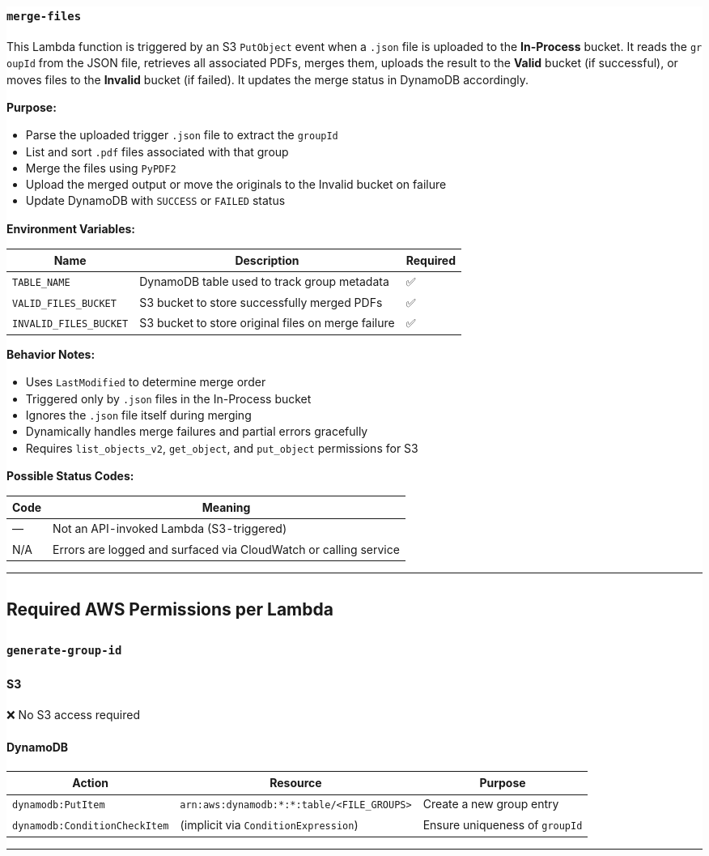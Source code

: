 
### `merge-files`

This Lambda function is triggered by an S3 `PutObject` event when a `.json` file is uploaded to the **In-Process** bucket. It reads the `groupId` from the JSON file, retrieves all associated PDFs, merges them, uploads the result to the **Valid** bucket (if successful), or moves files to the **Invalid** bucket (if failed). It updates the merge status in DynamoDB accordingly.

**Purpose:**

* Parse the uploaded trigger `.json` file to extract the `groupId`
* List and sort `.pdf` files associated with that group
* Merge the files using `PyPDF2`
* Upload the merged output or move the originals to the Invalid bucket on failure
* Update DynamoDB with `SUCCESS` or `FAILED` status

**Environment Variables:**

| Name                   | Description                                        | Required |
| ---------------------- | -------------------------------------------------- | -------- |
| `TABLE_NAME`           | DynamoDB table used to track group metadata        | ✅        |
| `VALID_FILES_BUCKET`   | S3 bucket to store successfully merged PDFs        | ✅        |
| `INVALID_FILES_BUCKET` | S3 bucket to store original files on merge failure | ✅        |

**Behavior Notes:**

* Uses `LastModified` to determine merge order
* Triggered only by `.json` files in the In-Process bucket
* Ignores the `.json` file itself during merging
* Dynamically handles merge failures and partial errors gracefully
* Requires `list_objects_v2`, `get_object`, and `put_object` permissions for S3

**Possible Status Codes:**

| Code | Meaning                                                          |
| ---- | ---------------------------------------------------------------- |
| —    | Not an API-invoked Lambda (S3-triggered)                         |
| N/A  | Errors are logged and surfaced via CloudWatch or calling service |

---

## Required AWS Permissions per Lambda

### `generate-group-id`

#### S3

❌ No S3 access required

#### DynamoDB

| Action                        | Resource                                   | Purpose                        |
| ----------------------------- | ------------------------------------------ | ------------------------------ |
| `dynamodb:PutItem`            | `arn:aws:dynamodb:*:*:table/<FILE_GROUPS>` | Create a new group entry       |
| `dynamodb:ConditionCheckItem` | (implicit via `ConditionExpression`)       | Ensure uniqueness of `groupId` |

---